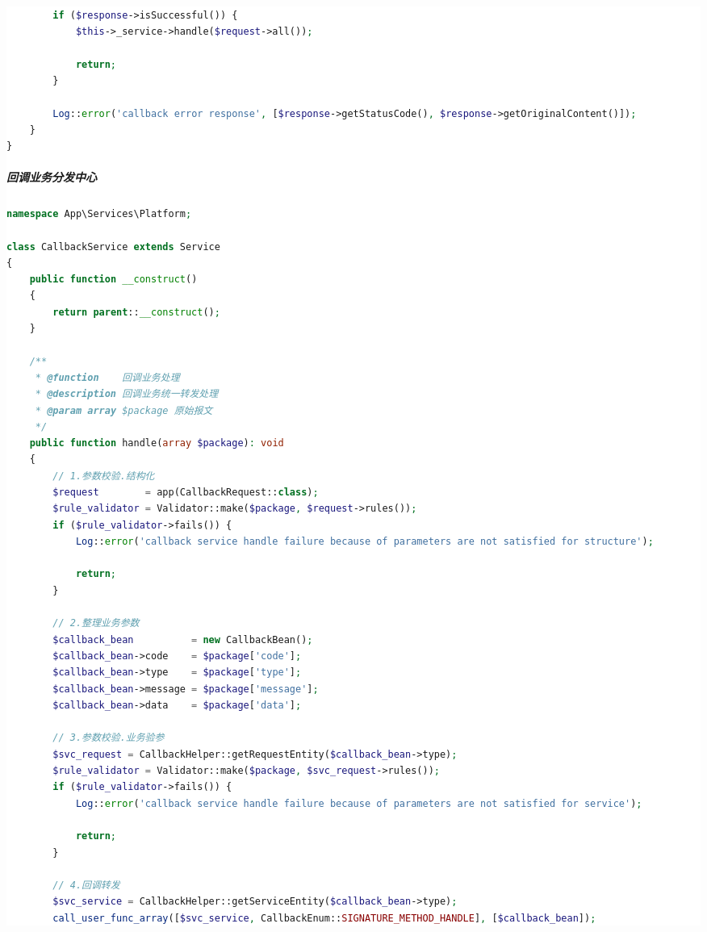 ```php
        if ($response->isSuccessful()) {
            $this->_service->handle($request->all());

            return;
        }

        Log::error('callback error response', [$response->getStatusCode(), $response->getOriginalContent()]);
    }
}

```



##### 回调业务分发中心

```php
namespace App\Services\Platform;

class CallbackService extends Service
{
    public function __construct()
    {
        return parent::__construct();
    }

    /**
     * @function    回调业务处理
     * @description 回调业务统一转发处理
     * @param array $package 原始报文
     */
    public function handle(array $package): void
    {
        // 1.参数校验.结构化
        $request        = app(CallbackRequest::class);
        $rule_validator = Validator::make($package, $request->rules());
        if ($rule_validator->fails()) {
            Log::error('callback service handle failure because of parameters are not satisfied for structure');

            return;
        }

        // 2.整理业务参数
        $callback_bean          = new CallbackBean();
        $callback_bean->code    = $package['code'];
        $callback_bean->type    = $package['type'];
        $callback_bean->message = $package['message'];
        $callback_bean->data    = $package['data'];

        // 3.参数校验.业务验参
        $svc_request = CallbackHelper::getRequestEntity($callback_bean->type);
        $rule_validator = Validator::make($package, $svc_request->rules());
        if ($rule_validator->fails()) {
            Log::error('callback service handle failure because of parameters are not satisfied for service');

            return;
        }

        // 4.回调转发
        $svc_service = CallbackHelper::getServiceEntity($callback_bean->type);
        call_user_func_array([$svc_service, CallbackEnum::SIGNATURE_METHOD_HANDLE], [$callback_bean]);
```